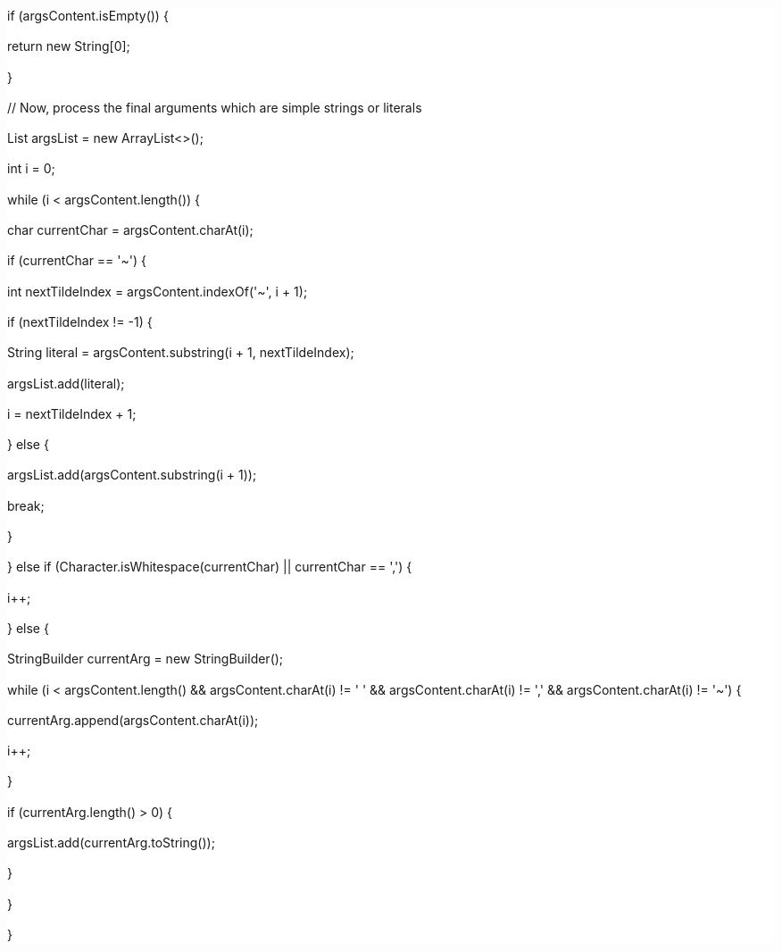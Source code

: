 if (argsContent.isEmpty()) {

return new String[0];

}



// Now, process the final arguments which are simple strings or literals

List<String> argsList = new ArrayList<>();

int i = 0;

while (i < argsContent.length()) {

char currentChar = argsContent.charAt(i);



if (currentChar == '~') {

int nextTildeIndex = argsContent.indexOf('~', i + 1);

if (nextTildeIndex != -1) {

String literal = argsContent.substring(i + 1, nextTildeIndex);

argsList.add(literal);

i = nextTildeIndex + 1;

} else {

argsList.add(argsContent.substring(i + 1));

break;

}

} else if (Character.isWhitespace(currentChar) || currentChar == ',') {

i++;

} else {

StringBuilder currentArg = new StringBuilder();

while (i < argsContent.length() && argsContent.charAt(i) != ' ' && argsContent.charAt(i) != ',' && argsContent.charAt(i) != '~') {

currentArg.append(argsContent.charAt(i));

i++;

}

if (currentArg.length() > 0) {

argsList.add(currentArg.toString());

}

}

}
